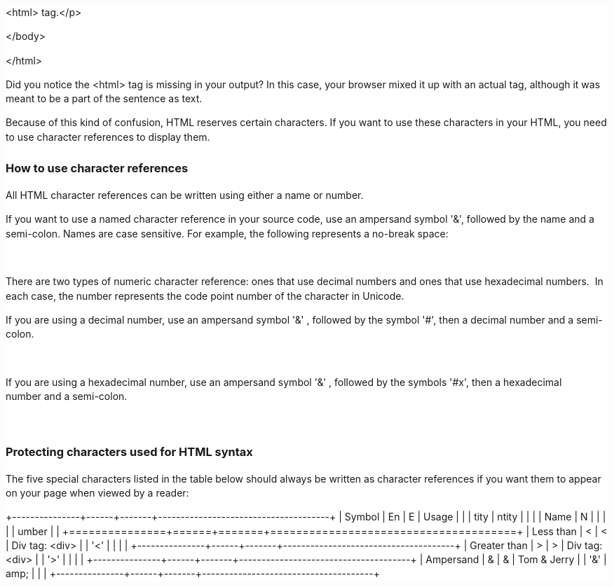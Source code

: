 \<html\> tag.\</p\>

\</body\>

\</html\>

Did you notice the \<html\> tag is missing in your output? In this case,
your browser mixed it up with an actual tag, although it was meant to be
a part of the sentence as text. 

Because of this kind of confusion, HTML reserves certain characters. If
you want to use these characters in your HTML, you need to use character
references to display them.

### How to use character references

All HTML character references can be written using either a name or
number. 

If you want to use a named character reference in your source code, use
an ampersand symbol \'&\', followed by the name and a semi-colon. Names
are case sensitive. For example, the following represents a no-break
space:

***&nbsp;***

There are two types of numeric character reference: ones that use
decimal numbers and ones that use hexadecimal numbers.  In each case,
the number represents the code point number of the character in Unicode.

If you are using a decimal number, use an ampersand symbol \'&\' ,
followed by the symbol \'#\', then a decimal number and a semi-colon.

***&#160;***

If you are using a hexadecimal number, use an ampersand symbol \'&\' ,
followed by the symbols \'#x\', then a hexadecimal number and a
semi-colon.

***&#x00A0;***

### Protecting characters used for HTML syntax

The five special characters listed in the table below should always be
written as character references if you want them to appear on your page
when viewed by a reader:

+---------------+------+-------+--------------------------------------+
| Symbol        | En   | E     | Usage                                |
|               | tity | ntity |                                      |
|               | Name | N     |                                      |
|               |      | umber |                                      |
+===============+======+=======+======================================+
| Less than     | &lt; | &#60; | Div tag: &lt;div\>                   |
| \'\<\'        |      |       |                                      |
+---------------+------+-------+--------------------------------------+
| Greater than  | &gt; | &#62; | Div tag: &lt;div&gt;                 |
| \'\>\'        |      |       |                                      |
+---------------+------+-------+--------------------------------------+
| Ampersand     | &    | &#38; | Tom &amp; Jerry                      |
| \'&\'         | amp; |       |                                      |
+---------------+------+-------+--------------------------------------+